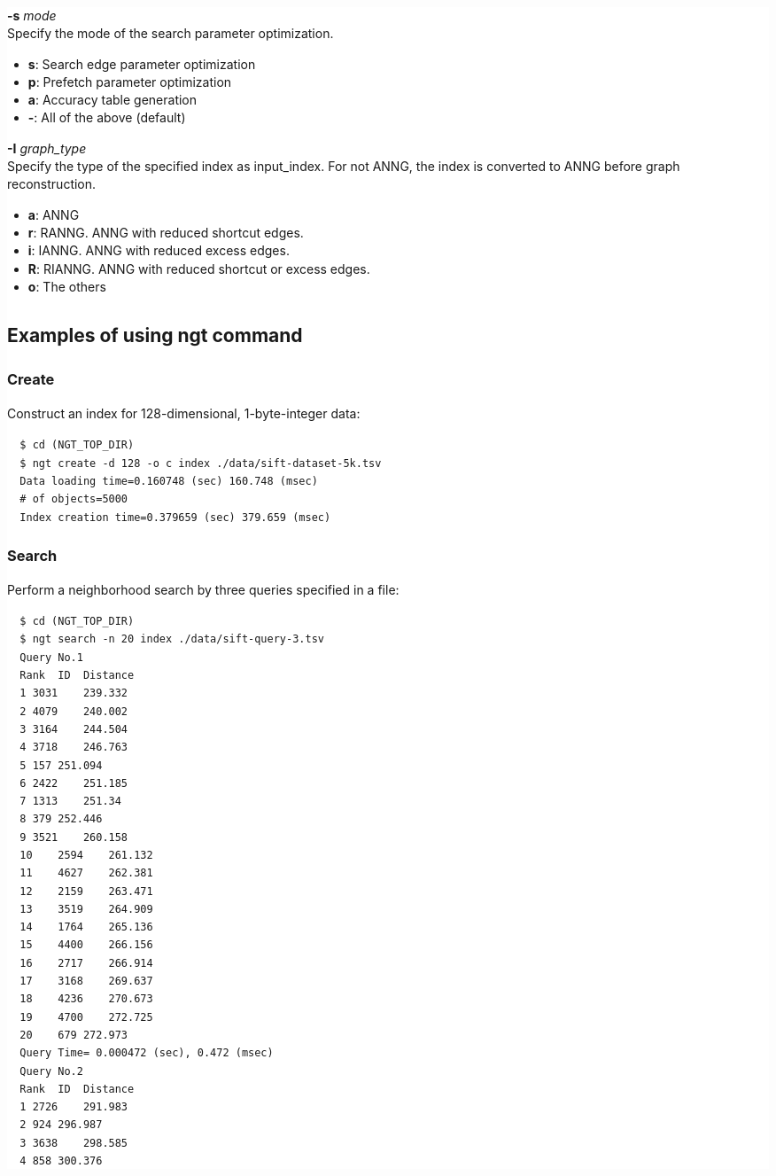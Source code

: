**-s** *mode*   
Specify the mode of the search parameter optimization.
- __s__: Search edge parameter optimization
- __p__: Prefetch parameter optimization
- __a__: Accuracy table generation
- __-__: All of the above (default)

**-I** *graph_type*    
Specify the type of the specified index as input_index. For not ANNG, the index is converted to ANNG before graph reconstruction.
- __a__: ANNG
- __r__: RANNG. ANNG with reduced shortcut edges.
- __i__: IANNG. ANNG with reduced excess edges.
- __R__: RIANNG. ANNG with reduced shortcut or excess edges.
- __o__: The others

Examples of using ngt command
-----------------------------

### Create

Construct an index for 128-dimensional, 1-byte-integer data:

      $ cd (NGT_TOP_DIR)
      $ ngt create -d 128 -o c index ./data/sift-dataset-5k.tsv
      Data loading time=0.160748 (sec) 160.748 (msec)
      # of objects=5000
      Index creation time=0.379659 (sec) 379.659 (msec)

### Search

Perform a neighborhood search by three queries specified in a file:

      $ cd (NGT_TOP_DIR)
      $ ngt search -n 20 index ./data/sift-query-3.tsv
      Query No.1
      Rank	ID	Distance
      1	3031	239.332
      2	4079	240.002
      3	3164	244.504
      4	3718	246.763
      5	157	251.094
      6	2422	251.185
      7	1313	251.34
      8	379	252.446
      9	3521	260.158
      10	2594	261.132
      11	4627	262.381
      12	2159	263.471
      13	3519	264.909
      14	1764	265.136
      15	4400	266.156
      16	2717	266.914
      17	3168	269.637
      18	4236	270.673
      19	4700	272.725
      20	679	272.973
      Query Time= 0.000472 (sec), 0.472 (msec)
      Query No.2
      Rank	ID	Distance
      1	2726	291.983
      2	924	296.987
      3	3638	298.585
      4	858	300.376